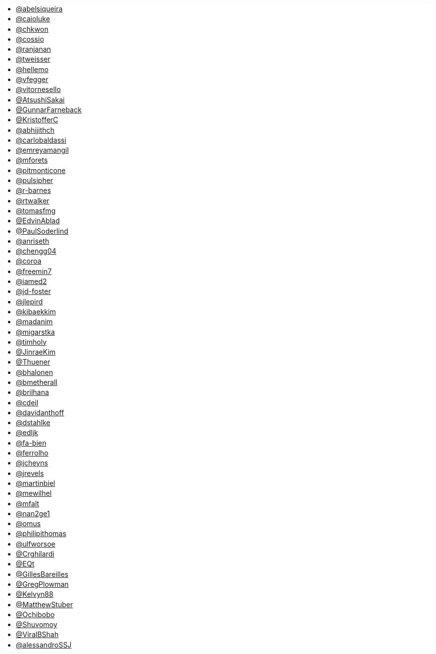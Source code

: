  * [@abelsiqueira](https://github.com/abelsiqueira)
 * [@caioluke](https://github.com/caioluke)
 * [@chkwon](https://github.com/chkwon)
 * [@cossio](https://github.com/cossio)
 * [@ranjanan](https://github.com/ranjanan)
 * [@tweisser](https://github.com/tweisser)
 * [@hellemo](https://github.com/hellemo)
 * [@vfegger](https://github.com/vfegger)
 * [@vitornesello](https://github.com/vitornesello)
 * [@AtsushiSakai](https://github.com/AtsushiSakai)
 * [@GunnarFarneback](https://github.com/GunnarFarneback)
 * [@KristofferC](https://github.com/KristofferC)
 * [@abhijithch](https://github.com/abhijithch)
 * [@carlobaldassi](https://github.com/carlobaldassi)
 * [@emreyamangil](https://github.com/emreyamangil)
 * [@mforets](https://github.com/mforets)
 * [@pitmonticone](https://github.com/pitmonticone)
 * [@pulsipher](https://github.com/pulsipher)
 * [@r-barnes](https://github.com/r-barnes)
 * [@rtwalker](https://github.com/rtwalker)
 * [@tomasfmg](https://github.com/tomasfmg)
 * [@EdvinAblad](https://github.com/EdvinAblad)
 * [@PaulSoderlind](https://github.com/PaulSoderlind)
 * [@anriseth](https://github.com/anriseth)
 * [@chengg04](https://github.com/chengg04)
 * [@coroa](https://github.com/coroa)
 * [@freemin7](https://github.com/freemin7)
 * [@iamed2](https://github.com/iamed2)
 * [@jd-foster](https://github.com/jd-foster)
 * [@jlepird](https://github.com/jlepird)
 * [@kibaekkim](https://github.com/kibaekkim)
 * [@madanim](https://github.com/madanim)
 * [@migarstka](https://github.com/migarstka)
 * [@timholy](https://github.com/timholy)
 * [@JinraeKim](https://github.com/JinraeKim)
 * [@Thuener](https://github.com/Thuener)
 * [@bhalonen](https://github.com/bhalonen)
 * [@bmetherall](https://github.com/bmetherall)
 * [@brilhana](https://github.com/brilhana)
 * [@cdeil](https://github.com/cdeil)
 * [@davidanthoff](https://github.com/davidanthoff)
 * [@dstahlke](https://github.com/dstahlke)
 * [@edljk](https://github.com/edljk)
 * [@fa-bien](https://github.com/fa-bien)
 * [@ferrolho](https://github.com/ferrolho)
 * [@jcheyns](https://github.com/jcheyns)
 * [@jrevels](https://github.com/jrevels)
 * [@martinbiel](https://github.com/martinbiel)
 * [@mewilhel](https://github.com/mewilhel)
 * [@mfalt](https://github.com/mfalt)
 * [@nan2ge1](https://github.com/nan2ge1)
 * [@omus](https://github.com/omus)
 * [@philipithomas](https://github.com/philipithomas)
 * [@ulfworsoe](https://github.com/ulfworsoe)
 * [@Crghilardi](https://github.com/Crghilardi)
 * [@EQt](https://github.com/EQt)
 * [@GillesBareilles](https://github.com/GillesBareilles)
 * [@GregPlowman](https://github.com/GregPlowman)
 * [@Kelvyn88](https://github.com/Kelvyn88)
 * [@MatthewStuber](https://github.com/MatthewStuber)
 * [@Ochibobo](https://github.com/Ochibobo)
 * [@Shuvomoy](https://github.com/Shuvomoy)
 * [@ViralBShah](https://github.com/ViralBShah)
 * [@alessandroSSJ](https://github.com/alessandroSSJ)